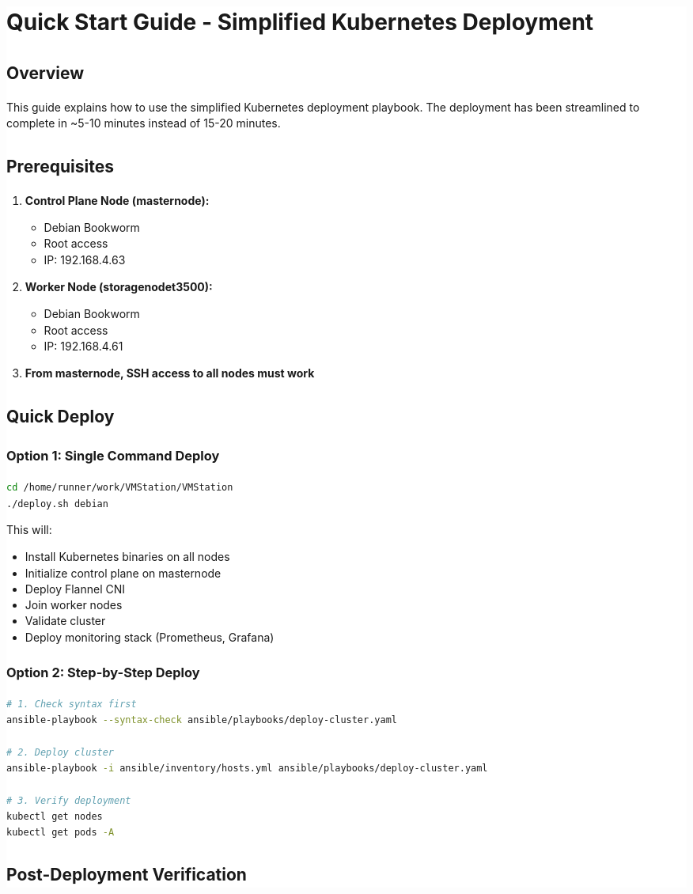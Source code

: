 # Quick Start Guide - Simplified Kubernetes Deployment

## Overview
This guide explains how to use the simplified Kubernetes deployment playbook. The deployment has been streamlined to complete in ~5-10 minutes instead of 15-20 minutes.

## Prerequisites
1. **Control Plane Node (masternode):**
   - Debian Bookworm
   - Root access
   - IP: 192.168.4.63

2. **Worker Node (storagenodet3500):**
   - Debian Bookworm  
   - Root access
   - IP: 192.168.4.61

3. **From masternode, SSH access to all nodes must work**

## Quick Deploy

### Option 1: Single Command Deploy
```bash
cd /home/runner/work/VMStation/VMStation
./deploy.sh debian
```

This will:
- Install Kubernetes binaries on all nodes
- Initialize control plane on masternode
- Deploy Flannel CNI
- Join worker nodes
- Validate cluster
- Deploy monitoring stack (Prometheus, Grafana)

### Option 2: Step-by-Step Deploy
```bash
# 1. Check syntax first
ansible-playbook --syntax-check ansible/playbooks/deploy-cluster.yaml

# 2. Deploy cluster
ansible-playbook -i ansible/inventory/hosts.yml ansible/playbooks/deploy-cluster.yaml

# 3. Verify deployment
kubectl get nodes
kubectl get pods -A
```

## Post-Deployment Verification
